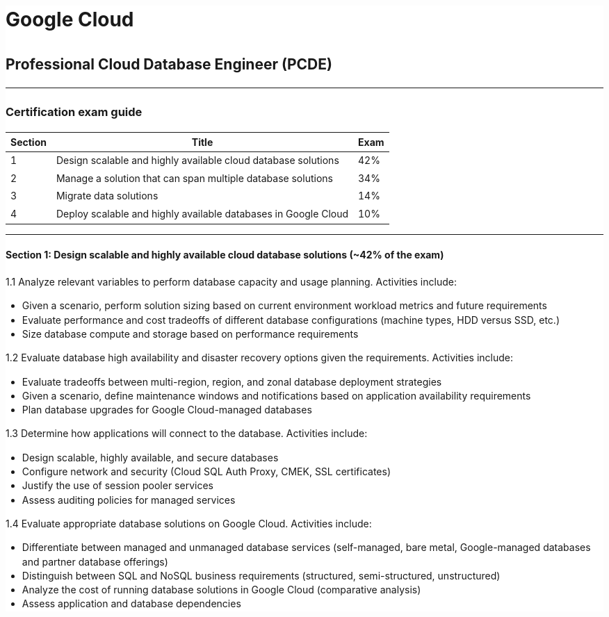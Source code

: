 # Google Cloud

## Professional Cloud Database Engineer (PCDE)

---

### Certification exam guide

| Section | Title                                                          | Exam |
|---------|----------------------------------------------------------------|------|
| 1       | Design scalable and highly available cloud database solutions  | 42%  | 
| 2       | Manage a solution that can span multiple database solutions    | 34%  |
| 3       | Migrate data solutions                                         | 14%  |
| 4       | Deploy scalable and highly available databases in Google Cloud | 10%  |

---

#### Section 1: Design scalable and highly available cloud database solutions (~42% of the exam)

1.1 Analyze relevant variables to perform database capacity and usage planning. Activities include:

- Given a scenario, perform solution sizing based on current environment workload metrics and future requirements
- Evaluate performance and cost tradeoffs of different database configurations (machine types, HDD versus SSD, etc.)
- Size database compute and storage based on performance requirements

1.2 Evaluate database high availability and disaster recovery options given the requirements. Activities include:

- Evaluate tradeoffs between multi-region, region, and zonal database deployment strategies
- Given a scenario, define maintenance windows and notifications based on application availability requirements
- Plan database upgrades for Google Cloud-managed databases

1.3 Determine how applications will connect to the database. Activities include:

- Design scalable, highly available, and secure databases
- Configure network and security (Cloud SQL Auth Proxy, CMEK, SSL certificates)
- Justify the use of session pooler services
- Assess auditing policies for managed services

1.4 Evaluate appropriate database solutions on Google Cloud. Activities include:

- Differentiate between managed and unmanaged database services (self-managed, bare metal, Google-managed databases and partner database offerings)
- Distinguish between SQL and NoSQL business requirements (structured, semi-structured, unstructured)
- Analyze the cost of running database solutions in Google Cloud (comparative analysis)
- Assess application and database dependencies
